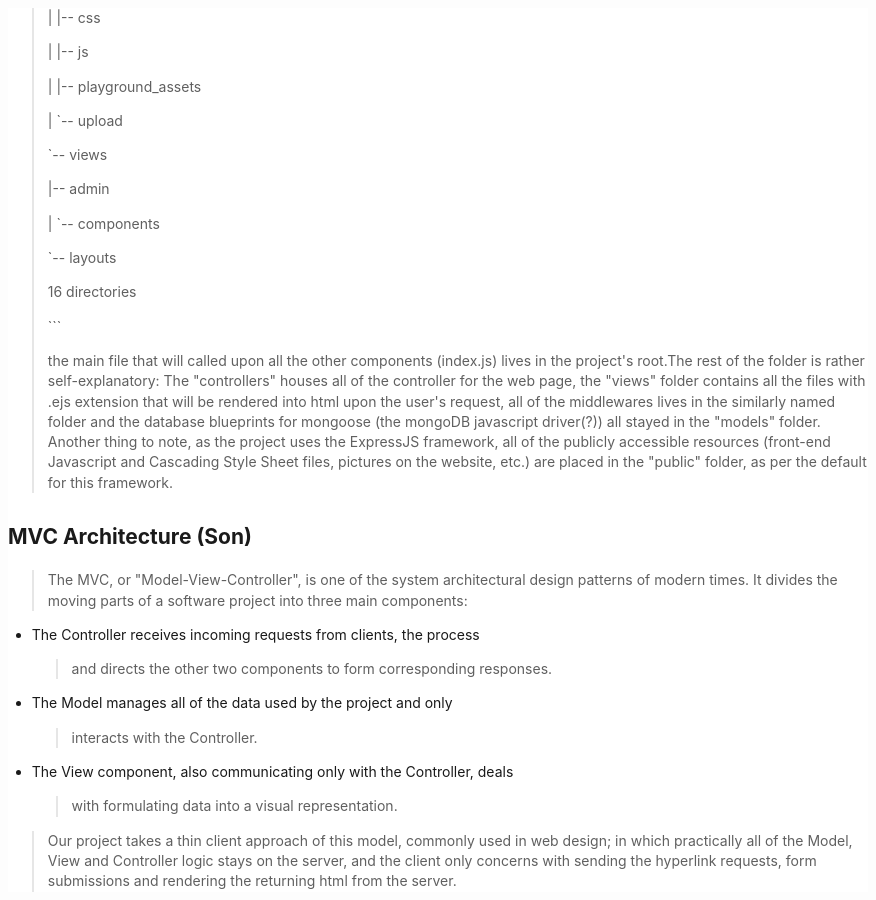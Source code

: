 > \| \|-- css
>
> \| \|-- js
>
> \| \|-- playground_assets
>
> \| \`-- upload
>
> \`-- views
>
> \|-- admin
>
> \| \`-- components
>
> \`-- layouts
>
> 16 directories
>
> \`\`\`
>
> the main file that will called upon all the other components
> (index.js) lives in the project's root.The rest of the folder is
> rather self-explanatory: The "controllers" houses all of the
> controller for the web page, the "views" folder contains all the files
> with .ejs extension that will be rendered into html upon the user's
> request, all of the middlewares lives in the similarly named folder
> and the database blueprints for mongoose (the mongoDB javascript
> driver(?)) all stayed in the "models" folder. Another thing to note,
> as the project uses the ExpressJS framework, all of the publicly
> accessible resources (front-end Javascript and Cascading Style Sheet
> files, pictures on the website, etc.) are placed in the "public"
> folder, as per the default for this framework.

## **MVC Architecture (Son)**

> The MVC, or "Model-View-Controller", is one of the system
> architectural design patterns of modern times. It divides the moving
> parts of a software project into three main components:

- The Controller receives incoming requests from clients, the process
  > and directs the other two components to form corresponding
  > responses.

- The Model manages all of the data used by the project and only
  > interacts with the Controller.

- The View component, also communicating only with the Controller, deals
  > with formulating data into a visual representation.

> Our project takes a thin client approach of this model, commonly used
> in web design; in which practically all of the Model, View and
> Controller logic stays on the server, and the client only concerns
> with sending the hyperlink requests, form submissions and rendering
> the returning html from the server.

